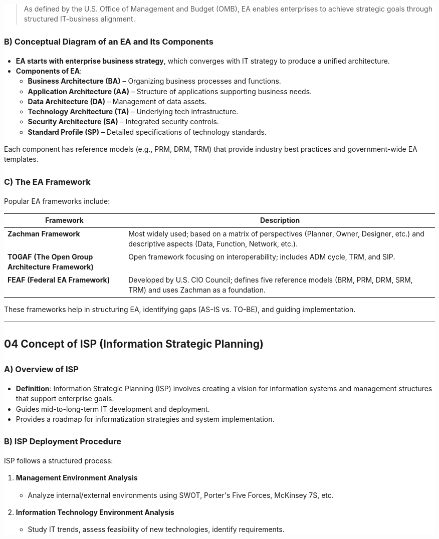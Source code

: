 > As defined by the U.S. Office of Management and Budget (OMB), EA enables enterprises to achieve strategic goals through structured IT-business alignment.

### B) Conceptual Diagram of an EA and Its Components

- **EA starts with enterprise business strategy**, which converges with IT strategy to produce a unified architecture.
- **Components of EA**:
  - **Business Architecture (BA)** – Organizing business processes and functions.
  - **Application Architecture (AA)** – Structure of applications supporting business needs.
  - **Data Architecture (DA)** – Management of data assets.
  - **Technology Architecture (TA)** – Underlying tech infrastructure.
  - **Security Architecture (SA)** – Integrated security controls.
  - **Standard Profile (SP)** – Detailed specifications of technology standards.

Each component has reference models (e.g., PRM, DRM, TRM) that provide industry best practices and government-wide EA templates.

### C) The EA Framework

Popular EA frameworks include:

| Framework              | Description |
|------------------------|-------------|
| **Zachman Framework**  | Most widely used; based on a matrix of perspectives (Planner, Owner, Designer, etc.) and descriptive aspects (Data, Function, Network, etc.). |
| **TOGAF (The Open Group Architecture Framework)** | Open framework focusing on interoperability; includes ADM cycle, TRM, and SIP. |
| **FEAF (Federal EA Framework)** | Developed by U.S. CIO Council; defines five reference models (BRM, PRM, DRM, SRM, TRM) and uses Zachman as a foundation. |

These frameworks help in structuring EA, identifying gaps (AS-IS vs. TO-BE), and guiding implementation.

---

## 04 Concept of ISP (Information Strategic Planning)

### A) Overview of ISP

- **Definition**: Information Strategic Planning (ISP) involves creating a vision for information systems and management structures that support enterprise goals.
- Guides mid-to-long-term IT development and deployment.
- Provides a roadmap for informatization strategies and system implementation.

### B) ISP Deployment Procedure

ISP follows a structured process:

1. **Management Environment Analysis**
   - Analyze internal/external environments using SWOT, Porter's Five Forces, McKinsey 7S, etc.

2. **Information Technology Environment Analysis**
   - Study IT trends, assess feasibility of new technologies, identify requirements.
